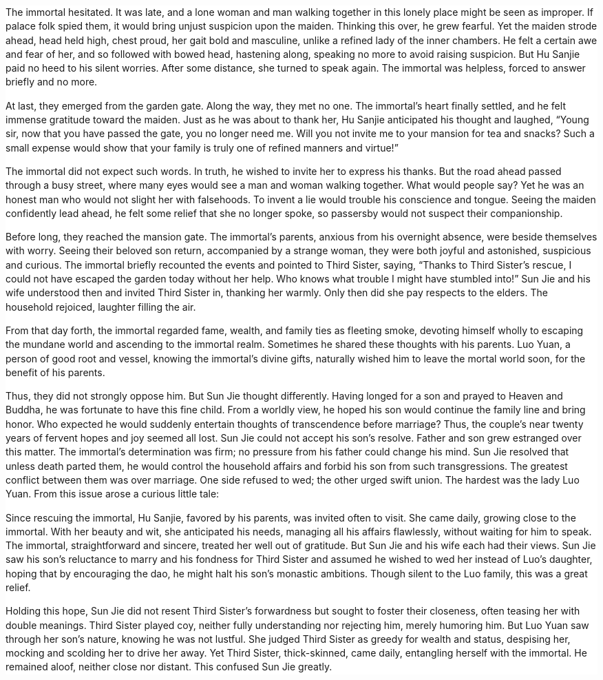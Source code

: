 The immortal hesitated. It was late, and a lone woman and man walking together in this lonely place might be seen as improper. If palace folk spied them, it would bring unjust suspicion upon the maiden. Thinking this over, he grew fearful. Yet the maiden strode ahead, head held high, chest proud, her gait bold and masculine, unlike a refined lady of the inner chambers. He felt a certain awe and fear of her, and so followed with bowed head, hastening along, speaking no more to avoid raising suspicion. But Hu Sanjie paid no heed to his silent worries. After some distance, she turned to speak again. The immortal was helpless, forced to answer briefly and no more.

At last, they emerged from the garden gate. Along the way, they met no one. The immortal’s heart finally settled, and he felt immense gratitude toward the maiden. Just as he was about to thank her, Hu Sanjie anticipated his thought and laughed, “Young sir, now that you have passed the gate, you no longer need me. Will you not invite me to your mansion for tea and snacks? Such a small expense would show that your family is truly one of refined manners and virtue!”

The immortal did not expect such words. In truth, he wished to invite her to express his thanks. But the road ahead passed through a busy street, where many eyes would see a man and woman walking together. What would people say? Yet he was an honest man who would not slight her with falsehoods. To invent a lie would trouble his conscience and tongue. Seeing the maiden confidently lead ahead, he felt some relief that she no longer spoke, so passersby would not suspect their companionship.

Before long, they reached the mansion gate. The immortal’s parents, anxious from his overnight absence, were beside themselves with worry. Seeing their beloved son return, accompanied by a strange woman, they were both joyful and astonished, suspicious and curious. The immortal briefly recounted the events and pointed to Third Sister, saying, “Thanks to Third Sister’s rescue, I could not have escaped the garden today without her help. Who knows what trouble I might have stumbled into!” Sun Jie and his wife understood then and invited Third Sister in, thanking her warmly. Only then did she pay respects to the elders. The household rejoiced, laughter filling the air.

From that day forth, the immortal regarded fame, wealth, and family ties as fleeting smoke, devoting himself wholly to escaping the mundane world and ascending to the immortal realm. Sometimes he shared these thoughts with his parents. Luo Yuan, a person of good root and vessel, knowing the immortal’s divine gifts, naturally wished him to leave the mortal world soon, for the benefit of his parents.

Thus, they did not strongly oppose him. But Sun Jie thought differently. Having longed for a son and prayed to Heaven and Buddha, he was fortunate to have this fine child. From a worldly view, he hoped his son would continue the family line and bring honor. Who expected he would suddenly entertain thoughts of transcendence before marriage? Thus, the couple’s near twenty years of fervent hopes and joy seemed all lost. Sun Jie could not accept his son’s resolve. Father and son grew estranged over this matter. The immortal’s determination was firm; no pressure from his father could change his mind. Sun Jie resolved that unless death parted them, he would control the household affairs and forbid his son from such transgressions. The greatest conflict between them was over marriage. One side refused to wed; the other urged swift union. The hardest was the lady Luo Yuan. From this issue arose a curious little tale:

Since rescuing the immortal, Hu Sanjie, favored by his parents, was invited often to visit. She came daily, growing close to the immortal. With her beauty and wit, she anticipated his needs, managing all his affairs flawlessly, without waiting for him to speak. The immortal, straightforward and sincere, treated her well out of gratitude. But Sun Jie and his wife each had their views. Sun Jie saw his son’s reluctance to marry and his fondness for Third Sister and assumed he wished to wed her instead of Luo’s daughter, hoping that by encouraging the dao, he might halt his son’s monastic ambitions. Though silent to the Luo family, this was a great relief.

Holding this hope, Sun Jie did not resent Third Sister’s forwardness but sought to foster their closeness, often teasing her with double meanings. Third Sister played coy, neither fully understanding nor rejecting him, merely humoring him. But Luo Yuan saw through her son’s nature, knowing he was not lustful. She judged Third Sister as greedy for wealth and status, despising her, mocking and scolding her to drive her away. Yet Third Sister, thick-skinned, came daily, entangling herself with the immortal. He remained aloof, neither close nor distant. This confused Sun Jie greatly.
